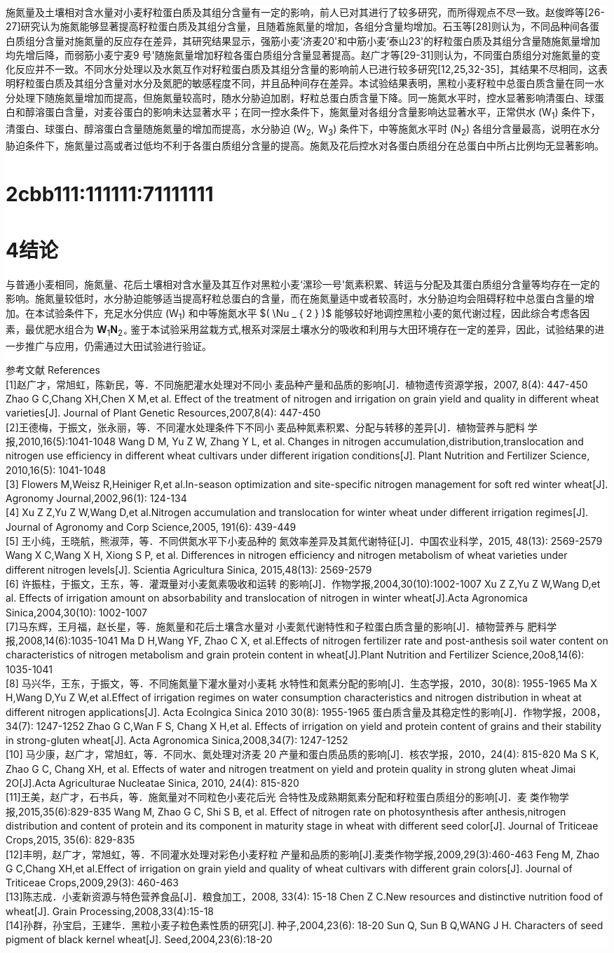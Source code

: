 施氮量及土壤相对含水量对小麦籽粒蛋白质及其组分含量有一定的影响，前人已对其进行了较多研究，而所得观点不尽一致。赵俊晔等[26-27]研究认为施氮能够显著提高籽粒蛋白质及其组分含量，且随着施氮量的增加，各组分含量均增加。石玉等[28]则认为，不同品种间各蛋白质组分含量对施氮量的反应存在差异，其研究结果显示，强筋小麦‘济麦20'和中筋小麦‘泰山23'的籽粒蛋白质及其组分含量随施氮量增加均先增后降，而弱筋小麦宁麦9 号'随施氮量增加籽粒各蛋白质组分含量显著提高。赵广才等[29-31]则认为，不同蛋白质组分对施氮量的变化反应并不一致。不同水分处理以及水氮互作对籽粒蛋白质及其组分含量的影响前人已进行较多研究[12,25,32-35]，其结果不尽相同，这表明籽粒蛋白质及其组分含量对水分及氮肥的敏感程度不同，并且品种间存在差异。本试验结果表明，黑粒小麦籽粒中总蛋白质含量在同一水分处理下随施氮量增加而提高，但施氮量较高时，随水分胁迫加剧，籽粒总蛋白质含量下降。同一施氮水平时，控水显著影响清蛋白、球蛋白和醇溶蛋白含量，对麦谷蛋白的影响未达显著水平；在同一控水条件下，施氮量对各组分含量影响达显著水平，正常供水 $( \mathsf { W } _ { 1 } )$ 条件下，清蛋白、球蛋白、醇溶蛋白含量随施氮量的增加而提高，水分胁迫 $( \mathsf { W } _ { 2 } , \mathrm { ~ } \mathsf { W } _ { 3 } )$ 条件下，中等施氮水平时 $\left( \mathrm { N } _ { 2 } \right)$ 各组分含量最高，说明在水分胁迫条件下，施氮量过高或者过低均不利于各蛋白质组分含量的提高。施氮及花后控水对各蛋白质组分在总蛋白中所占比例均无显著影响。

# 2cbb111:111111:71111111

# 4结论

与普通小麦相同，施氮量、花后土壤相对含水量及其互作对黑粒小麦‘漯珍一号'氮素积累、转运与分配及其蛋白质组分含量等均存在一定的影响。施氮量较低时，水分胁迫能够适当提高籽粒总蛋白的含量，而在施氮量适中或者较高时，水分胁迫均会阻碍籽粒中总蛋白含量的增加。在本试验条件下，充足水分供应 $( \mathsf { W } _ { 1 } )$ 和中等施氮水平 $( \Nu _ { 2 } )$ 能够较好地调控黑粒小麦的氮代谢过程，因此综合考虑各因素，最优肥水组合为 $\mathbf { W } _ { 1 } \mathbf { N } _ { 2 \circ }$ 鉴于本试验采用盆栽方式,根系对深层土壤水分的吸收和利用与大田环境存在一定的差异，因此，试验结果的进一步推广与应用，仍需通过大田试验进行验证。

参考文献 References   
[1]赵广才，常旭虹，陈新民，等．不同施肥灌水处理对不同小 麦品种产量和品质的影响[J]．植物遗传资源学报，2007, 8(4): 447-450 Zhao G C,Chang XH,Chen X M,et al. Effect of the treatment of nitrogen and irrigation on grain yield and quality in different wheat varieties[J]. Journal of Plant Genetic Resources,2007,8(4): 447-450   
[2]王德梅，于振文，张永丽，等．不同灌水处理条件下不同小 麦品种氮素积累、分配与转移的差异[J]．植物营养与肥料 学报,2010,16(5):1041-1048 Wang D M, Yu Z W, Zhang Y L, et al. Changes in nitrogen accumulation,distribution,translocation and nitrogen use efficiency in different wheat cultivars under different irigation conditions[J]. Plant Nutrition and Fertilizer Science, 2010,16(5): 1041-1048   
[3] Flowers M,Weisz R,Heiniger R,et al.In-season optimization and site-specific nitrogen management for soft red winter wheat[J]. Agronomy Journal,2002,96(1): 124-134   
[4] Xu Z Z,Yu Z W,Wang D,et al.Nitrogen accumulation and translocation for winter wheat under different irrigation regimes[J]. Journal of Agronomy and Corp Science,2005, 191(6): 439-449   
[5] 王小纯，王晓航，熊淑萍，等．不同供氮水平下小麦品种的 氮效率差异及其氮代谢特征[J]．中国农业科学，2015, 48(13): 2569-2579 Wang X C,Wang X H, Xiong S P, et al. Differences in nitrogen efficiency and nitrogen metabolism of wheat varieties under different nitrogen levels[J]. Scientia Agricultura Sinica, 2015,48(13): 2569-2579   
[6] 许振柱，于振文，王东，等．灌溉量对小麦氮素吸收和运转 的影响[J]．作物学报,2004,30(10):1002-1007 Xu Z Z,Yu Z W,Wang D,et al. Effects of irrigation amount on absorbability and translocation of nitrogen in winter wheat[J].Acta Agronomica Sinica,2004,30(10): 1002-1007   
[7]马东辉，王月福，赵长星，等．施氮量和花后土壤含水量对 小麦氮代谢特性和子粒蛋白质含量的影响[J]．植物营养与 肥料学报,2008,14(6):1035-1041 Ma D H,Wang YF, Zhao C X, et al.Effects of nitrogen fertilizer rate and post-anthesis soil water content on characteristics of nitrogen metabolism and grain protein content in wheat[J].Plant Nutrition and Fertilizer Science,20o8,14(6): 1035-1041   
[8] 马兴华，王东，于振文，等．不同施氮量下灌水量对小麦耗 水特性和氮素分配的影响[J]．生态学报，2010，30(8): 1955-1965 Ma X H,Wang D,Yu Z W,et al.Effect of irrigation regimes on water consumption characteristics and nitrogen distribution in wheat at different nitrogen applications[J]. Acta Ecolngica Sinica 2010 30(8): 1955-1965 蛋白质含量及其稳定性的影响[J]．作物学报，2008，34(7): 1247-1252 Zhao G C,Wan F S, Chang X H,et al. Effects of irrigation on yield and protein content of grains and their stability in strong-gluten wheat[J]. Acta Agronomica Sinica,2008,34(7): 1247-1252   
[10] 马少康，赵广才，常旭虹，等．不同水、氮处理对济麦 20 产量和蛋白质品质的影响[J]．核农学报，2010，24(4): 815-820 Ma S K, Zhao G C, Chang XH, et al. Effects of water and nitrogen treatment on yield and protein quality in strong gluten wheat Jimai 2O[J].Acta Agriculturae Nucleatae Sinica, 2010, 24(4): 815-820   
[11]王美，赵广才，石书兵，等．施氮量对不同粒色小麦花后光 合特性及成熟期氮素分配和籽粒蛋白质组分的影响[J]．麦 类作物学报,2015,35(6):829-835 Wang M, Zhao G C, Shi S B, et al. Effect of nitrogen rate on photosynthesis after anthesis,nitrogen distribution and content of protein and its component in maturity stage in wheat with different seed color[J]. Journal of Triticeae Crops,2015, 35(6): 829-835   
[12]丰明，赵广才，常旭虹，等．不同灌水处理对彩色小麦籽粒 产量和品质的影响[J].麦类作物学报,2009,29(3):460-463 Feng M, Zhao G C,Chang XH,et al.Effect of irrigation on grain yield and quality of wheat cultivars with different grain colors[J]. Journal of Triticeae Crops,2009,29(3): 460-463   
[13]陈志成．小麦新资源与特色营养食品[J]．粮食加工，2008, 33(4): 15-18 Chen Z C.New resources and distinctive nutrition food of wheat[J]. Grain Processing,2008,33(4):15-18   
[14]孙群，孙宝启，王建华．黑粒小麦子粒色素性质的研究[J]. 种子,2004,23(6): 18-20 Sun Q, Sun B Q,WANG J H. Characters of seed pigment of black kernel wheat[J]. Seed,2004,23(6):18-20   